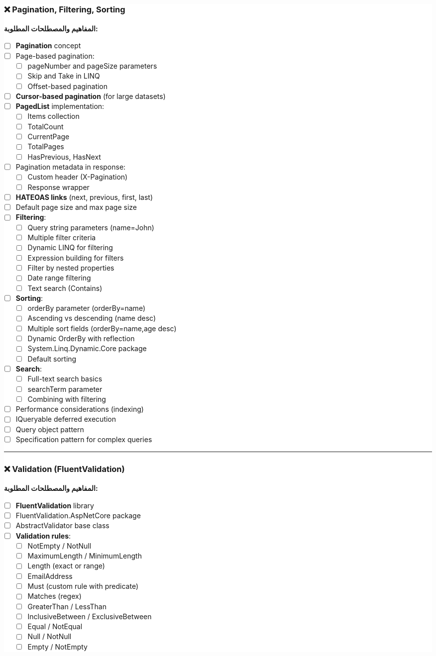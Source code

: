 
### ❌ Pagination, Filtering, Sorting
**المفاهيم والمصطلحات المطلوبة:**
- [ ] **Pagination** concept
- [ ] Page-based pagination:
  - [ ] pageNumber and pageSize parameters
  - [ ] Skip and Take in LINQ
  - [ ] Offset-based pagination
- [ ] **Cursor-based pagination** (for large datasets)
- [ ] **PagedList<T>** implementation:
  - [ ] Items collection
  - [ ] TotalCount
  - [ ] CurrentPage
  - [ ] TotalPages
  - [ ] HasPrevious, HasNext
- [ ] Pagination metadata in response:
  - [ ] Custom header (X-Pagination)
  - [ ] Response wrapper
- [ ] **HATEOAS links** (next, previous, first, last)
- [ ] Default page size and max page size
- [ ] **Filtering**:
  - [ ] Query string parameters (name=John)
  - [ ] Multiple filter criteria
  - [ ] Dynamic LINQ for filtering
  - [ ] Expression building for filters
  - [ ] Filter by nested properties
  - [ ] Date range filtering
  - [ ] Text search (Contains)
- [ ] **Sorting**:
  - [ ] orderBy parameter (orderBy=name)
  - [ ] Ascending vs descending (name desc)
  - [ ] Multiple sort fields (orderBy=name,age desc)
  - [ ] Dynamic OrderBy with reflection
  - [ ] System.Linq.Dynamic.Core package
  - [ ] Default sorting
- [ ] **Search**:
  - [ ] Full-text search basics
  - [ ] searchTerm parameter
  - [ ] Combining with filtering
- [ ] Performance considerations (indexing)
- [ ] IQueryable deferred execution
- [ ] Query object pattern
- [ ] Specification pattern for complex queries

---

### ❌ Validation (FluentValidation)
**المفاهيم والمصطلحات المطلوبة:**
- [ ] **FluentValidation** library
- [ ] FluentValidation.AspNetCore package
- [ ] AbstractValidator<T> base class
- [ ] **Validation rules**:
  - [ ] NotEmpty / NotNull
  - [ ] MaximumLength / MinimumLength
  - [ ] Length (exact or range)
  - [ ] EmailAddress
  - [ ] Must (custom rule with predicate)
  - [ ] Matches (regex)
  - [ ] GreaterThan / LessThan
  - [ ] InclusiveBetween / ExclusiveBetween
  - [ ] Equal / NotEqual
  - [ ] Null / NotNull
  - [ ] Empty / NotEmpty